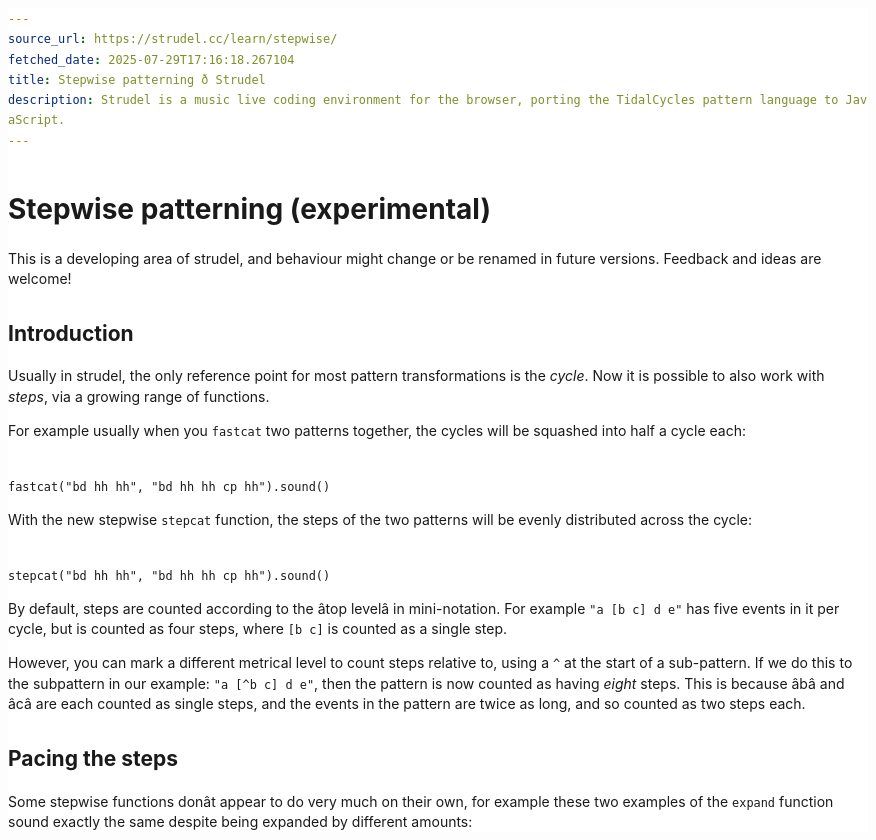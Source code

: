 ```yaml
---
source_url: https://strudel.cc/learn/stepwise/
fetched_date: 2025-07-29T17:16:18.267104
title: Stepwise patterning ð Strudel
description: Strudel is a music live coding environment for the browser, porting the TidalCycles pattern language to JavaScript.
---
```

 # Stepwise patterning (experimental)

This is a developing area of strudel, and behaviour might change or be renamed in future versions. Feedback and ideas are welcome!

## Introduction

Usually in strudel, the only reference point for most pattern transformations is the *cycle*. Now it is possible to also work with *steps*, via a growing range of functions.

For example usually when you `fastcat` two patterns together, the cycles will be squashed into half a cycle each:


```

fastcat("bd hh hh", "bd hh hh cp hh").sound()

```


With the new stepwise `stepcat` function, the steps of the two patterns will be evenly distributed across the cycle:


```

stepcat("bd hh hh", "bd hh hh cp hh").sound()

```


By default, steps are counted according to the âtop levelâ in mini-notation. For example `"a [b c] d e"` has five events in it per cycle, but is counted as four steps, where `[b c]` is counted as a single step.

However, you can mark a different metrical level to count steps relative to, using a `^` at the start of a sub-pattern. If we do this to the subpattern in our example: `"a [^b c] d e"`, then the pattern is now counted as having *eight* steps. This is because âbâ and âcâ are each counted as single steps, and the events in the pattern are twice as long, and so counted as two steps each.

## Pacing the steps

Some stepwise functions donât appear to do very much on their own, for example these two examples of the `expand` function sound exactly the same despite being expanded by different amounts:
